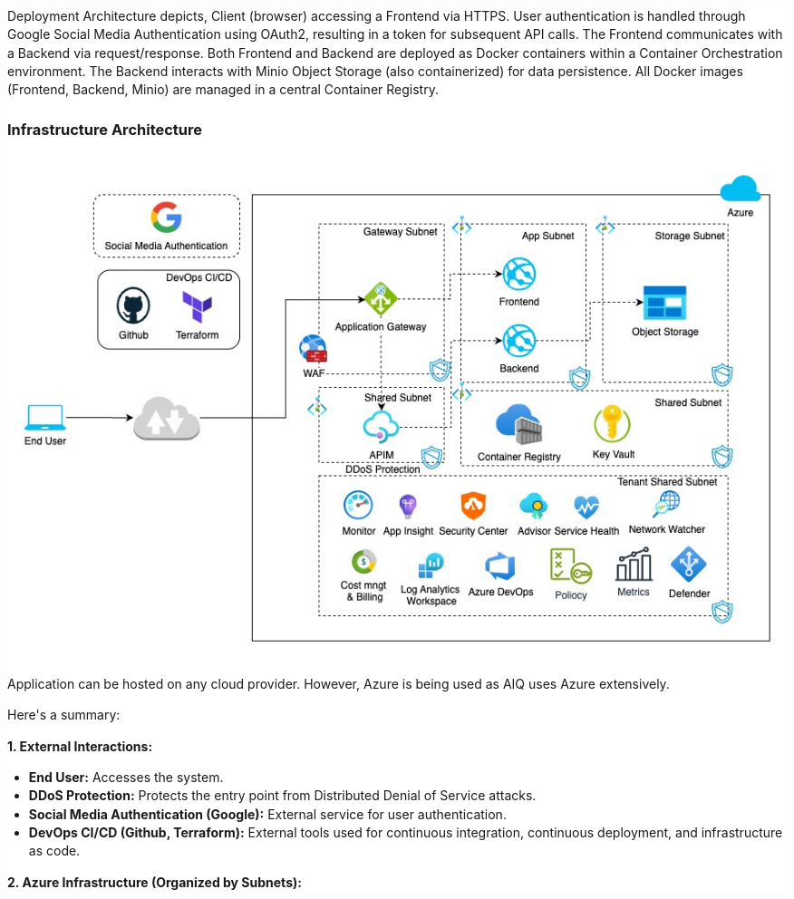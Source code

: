 Deployment Architecture depicts, Client (browser) accessing a Frontend via HTTPS. User authentication is handled through Google Social Media Authentication using OAuth2, resulting in a token for subsequent API calls. The Frontend communicates with a Backend via request/response. Both Frontend and Backend are deployed as Docker containers within a Container Orchestration environment. The Backend interacts with Minio Object Storage (also containerized) for data persistence. All Docker images (Frontend, Backend, Minio) are managed in a central Container Registry.

### Infrastructure Architecture

![InfraView](./docs/img/aiq-InfraView.jpg)

Application can be hosted on any cloud provider. However, Azure is being used as AIQ uses Azure extensively.

Here's a summary:

**1. External Interactions:**
* **End User:** Accesses the system.
* **DDoS Protection:** Protects the entry point from Distributed Denial of Service attacks.
* **Social Media Authentication (Google):** External service for user authentication.
* **DevOps CI/CD (Github, Terraform):** External tools used for continuous integration, continuous deployment, and infrastructure as code.

**2. Azure Infrastructure (Organized by Subnets):**
